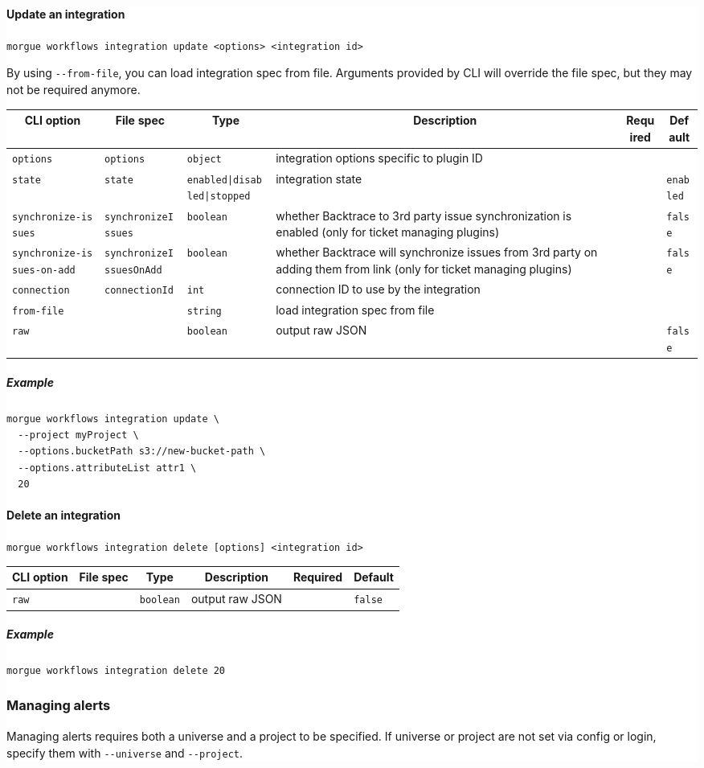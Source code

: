 #### Update an integration

```
morgue workflows integration update <options> <integration id>
```

By using `--from-file`, you can load integration spec from file.
Arguments provided by CLI will override the file spec, but they may not be required anymore.

|CLI option|File spec|Type|Description|Required|Default|
|---|---|---|---|---|---|
|`options`|`options`|`object`|integration options specific to plugin ID|||
|`state`|`state`|`enabled\|disabled\|stopped`|integration state||`enabled`|
|`synchronize-issues`|`synchronizeIssues`|`boolean`|whether Backtrace to 3rd party issue synchronization is enabled (only for ticket managing plugins)||`false`|
|`synchronize-issues-on-add`|`synchronizeIssuesOnAdd`|`boolean`|whether Backtrace will synchronize issues from 3rd party on adding them from link (only for ticket managing plugins)||`false`|
|`connection`|`connectionId`|`int`|connection ID to use by the integration|||
|`from-file`||`string`|load integration spec from file|||
|`raw`||`boolean`|output raw JSON||`false`|

##### Example

```
morgue workflows integration update \
  --project myProject \
  --options.bucketPath s3://new-bucket-path \
  --options.attributeList attr1 \
  20
```

#### Delete an integration

```
morgue workflows integration delete [options] <integration id>
```

|CLI option|File spec|Type|Description|Required|Default|
|---|---|---|---|---|---|
|`raw`||`boolean`|output raw JSON||`false`|

##### Example

```
morgue workflows integration delete 20
```

### Managing alerts

Managing alerts requires both a universe and a project to be specified.
If universe or project are not set via config or login, specify them with `--universe` and `--project`.
